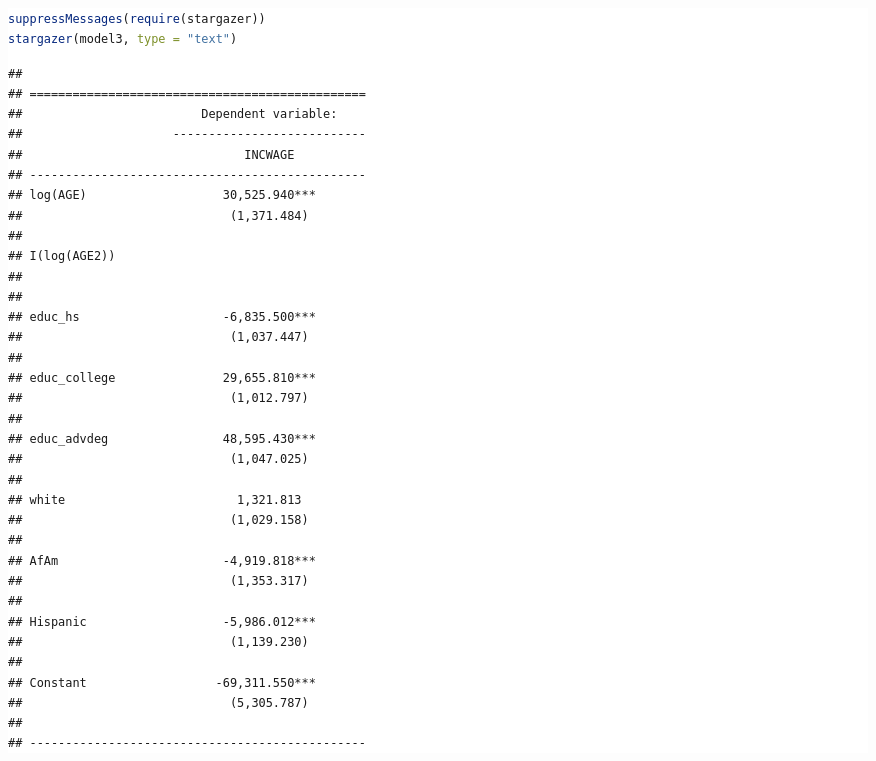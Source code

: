 ``` r
suppressMessages(require(stargazer))
stargazer(model3, type = "text")
```

    ## 
    ## ===============================================
    ##                         Dependent variable:    
    ##                     ---------------------------
    ##                               INCWAGE          
    ## -----------------------------------------------
    ## log(AGE)                   30,525.940***       
    ##                             (1,371.484)        
    ##                                                
    ## I(log(AGE2))                                   
    ##                                                
    ##                                                
    ## educ_hs                    -6,835.500***       
    ##                             (1,037.447)        
    ##                                                
    ## educ_college               29,655.810***       
    ##                             (1,012.797)        
    ##                                                
    ## educ_advdeg                48,595.430***       
    ##                             (1,047.025)        
    ##                                                
    ## white                        1,321.813         
    ##                             (1,029.158)        
    ##                                                
    ## AfAm                       -4,919.818***       
    ##                             (1,353.317)        
    ##                                                
    ## Hispanic                   -5,986.012***       
    ##                             (1,139.230)        
    ##                                                
    ## Constant                  -69,311.550***       
    ##                             (5,305.787)        
    ##                                                
    ## -----------------------------------------------
